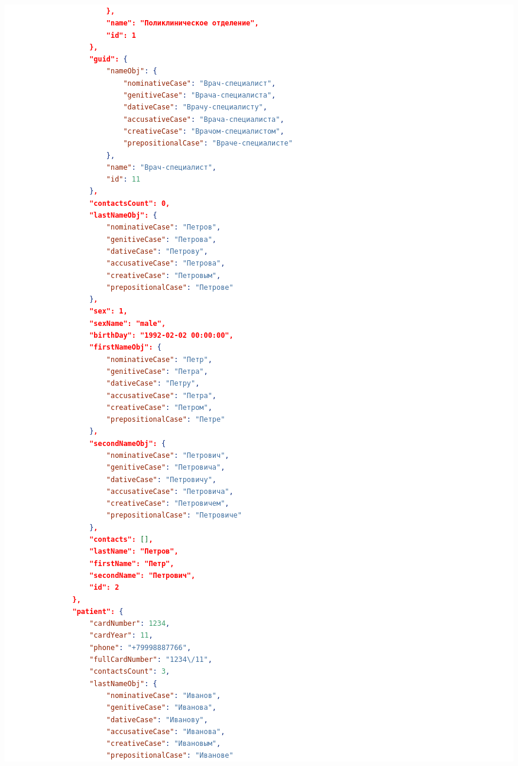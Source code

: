 ```json
						},
						"name": "Поликлиническое отделение",
						"id": 1
					},
					"guid": {
						"nameObj": {
							"nominativeCase": "Врач-специалист",
							"genitiveCase": "Врача-специалиста",
							"dativeCase": "Врачу-специалисту",
							"accusativeCase": "Врача-специалиста",
							"creativeCase": "Врачом-специалистом",
							"prepositionalCase": "Враче-специалисте"
						},
						"name": "Врач-специалист",
						"id": 11
					},
					"contactsCount": 0,
					"lastNameObj": {
						"nominativeCase": "Петров",
						"genitiveCase": "Петрова",
						"dativeCase": "Петрову",
						"accusativeCase": "Петрова",
						"creativeCase": "Петровым",
						"prepositionalCase": "Петрове"
					},
					"sex": 1,
					"sexName": "male",
					"birthDay": "1992-02-02 00:00:00",
					"firstNameObj": {
						"nominativeCase": "Петр",
						"genitiveCase": "Петра",
						"dativeCase": "Петру",
						"accusativeCase": "Петра",
						"creativeCase": "Петром",
						"prepositionalCase": "Петре"
					},
					"secondNameObj": {
						"nominativeCase": "Петрович",
						"genitiveCase": "Петровича",
						"dativeCase": "Петровичу",
						"accusativeCase": "Петровича",
						"creativeCase": "Петровичем",
						"prepositionalCase": "Петровиче"
					},
					"contacts": [],
					"lastName": "Петров",
					"firstName": "Петр",
					"secondName": "Петрович",
					"id": 2
				},
				"patient": {
					"cardNumber": 1234,
					"cardYear": 11,
					"phone": "+79998887766",
					"fullCardNumber": "1234\/11",
					"contactsCount": 3,
					"lastNameObj": {
						"nominativeCase": "Иванов",
						"genitiveCase": "Иванова",
						"dativeCase": "Иванову",
						"accusativeCase": "Иванова",
						"creativeCase": "Ивановым",
						"prepositionalCase": "Иванове"
```